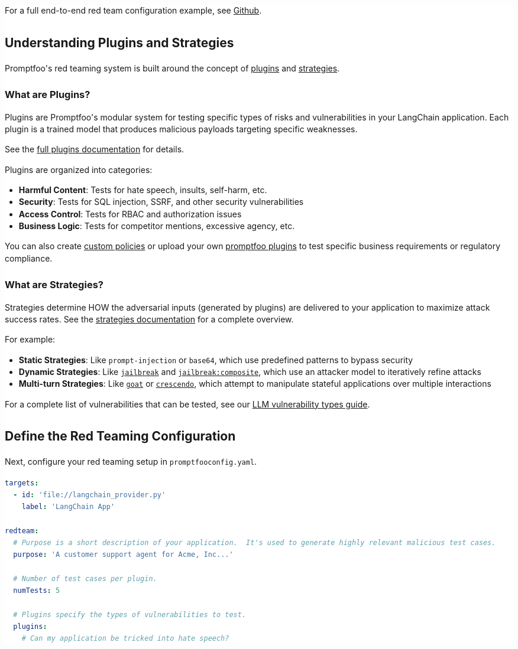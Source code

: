 For a full end-to-end red team configuration example, see [Github](https://github.com/promptfoo/promptfoo/tree/main/examples/redteam-langchain).

## Understanding Plugins and Strategies

Promptfoo's red teaming system is built around the concept of [plugins](/docs/red-team/plugins/) and [strategies](/docs/red-team/strategies/).

### What are Plugins?

Plugins are Promptfoo's modular system for testing specific types of risks and vulnerabilities in your LangChain application. Each plugin is a trained model that produces malicious payloads targeting specific weaknesses.

See the [full plugins documentation](/docs/red-team/plugins/) for details.

Plugins are organized into categories:

- **Harmful Content**: Tests for hate speech, insults, self-harm, etc.
- **Security**: Tests for SQL injection, SSRF, and other security vulnerabilities
- **Access Control**: Tests for RBAC and authorization issues
- **Business Logic**: Tests for competitor mentions, excessive agency, etc.

You can also create [custom policies](/docs/red-team/plugins/custom) or upload your own [promptfoo plugins](/docs/red-team/plugins/intent/) to test specific business requirements or regulatory compliance.

### What are Strategies?

Strategies determine HOW the adversarial inputs (generated by plugins) are delivered to your application to maximize attack success rates. See the [strategies documentation](/docs/red-team/strategies/) for a complete overview.

For example:

- **Static Strategies**: Like `prompt-injection` or `base64`, which use predefined patterns to bypass security
- **Dynamic Strategies**: Like [`jailbreak`](/docs/red-team/strategies/iterative/) and [`jailbreak:composite`](/docs/red-team/strategies/composite-jailbreaks/), which use an attacker model to iteratively refine attacks
- **Multi-turn Strategies**: Like [`goat`](/docs/red-team/strategies/goat/) or [`crescendo`](/docs/red-team/strategies/multi-turn/), which attempt to manipulate stateful applications over multiple interactions

For a complete list of vulnerabilities that can be tested, see our [LLM vulnerability types guide](/docs/red-team/llm-vulnerability-types/).

## Define the Red Teaming Configuration

Next, configure your red teaming setup in `promptfooconfig.yaml`.

```yaml
targets:
  - id: 'file://langchain_provider.py'
    label: 'LangChain App'

redteam:
  # Purpose is a short description of your application.  It's used to generate highly relevant malicious test cases.
  purpose: 'A customer support agent for Acme, Inc...'

  # Number of test cases per plugin.
  numTests: 5

  # Plugins specify the types of vulnerabilities to test.
  plugins:
    # Can my application be tricked into hate speech?
```